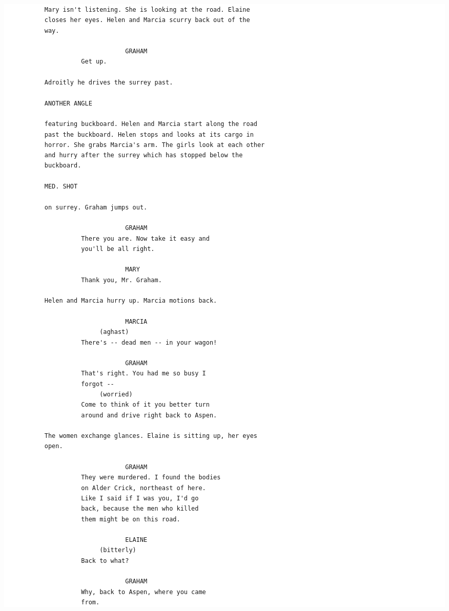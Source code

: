                Mary isn't listening. She is looking at the road. Elaine 
               closes her eyes. Helen and Marcia scurry back out of the 
               way.

                                     GRAHAM
                         Get up.

               Adroitly he drives the surrey past.

               ANOTHER ANGLE

               featuring buckboard. Helen and Marcia start along the road 
               past the buckboard. Helen stops and looks at its cargo in 
               horror. She grabs Marcia's arm. The girls look at each other 
               and hurry after the surrey which has stopped below the 
               buckboard.

               MED. SHOT

               on surrey. Graham jumps out.

                                     GRAHAM
                         There you are. Now take it easy and 
                         you'll be all right.

                                     MARY
                         Thank you, Mr. Graham.

               Helen and Marcia hurry up. Marcia motions back.

                                     MARCIA
                              (aghast)
                         There's -- dead men -- in your wagon!

                                     GRAHAM
                         That's right. You had me so busy I 
                         forgot --
                              (worried)
                         Come to think of it you better turn 
                         around and drive right back to Aspen.

               The women exchange glances. Elaine is sitting up, her eyes 
               open.

                                     GRAHAM
                         They were murdered. I found the bodies 
                         on Alder Crick, northeast of here. 
                         Like I said if I was you, I'd go 
                         back, because the men who killed 
                         them might be on this road.

                                     ELAINE
                              (bitterly)
                         Back to what?

                                     GRAHAM
                         Why, back to Aspen, where you came 
                         from.
